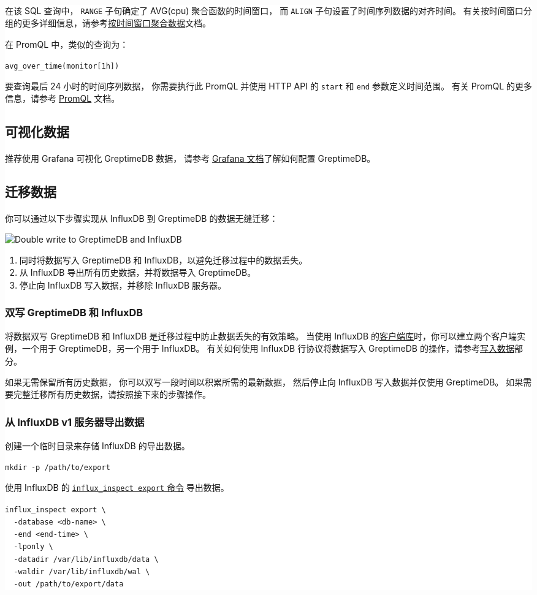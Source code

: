 在该 SQL 查询中，
`RANGE` 子句确定了 AVG(cpu) 聚合函数的时间窗口，
而 `ALIGN` 子句设置了时间序列数据的对齐时间。
有关按时间窗口分组的更多详细信息，请参考[按时间窗口聚合数据](/user-guide/query-data/sql.md#按时间窗口聚合数据)文档。

在 PromQL 中，类似的查询为：

```promql
avg_over_time(monitor[1h])
```

要查询最后 24 小时的时间序列数据，
你需要执行此 PromQL 并使用 HTTP API 的 `start` 和 `end` 参数定义时间范围。
有关 PromQL 的更多信息，请参考 [PromQL](https://prometheus.io/docs/prometheus/latest/querying/basics/) 文档。

## 可视化数据

推荐使用 Grafana 可视化 GreptimeDB 数据，
请参考 [Grafana 文档](/user-guide/clients/grafana.md)了解如何配置 GreptimeDB。

## 迁移数据

你可以通过以下步骤实现从 InfluxDB 到 GreptimeDB 的数据无缝迁移：

![Double write to GreptimeDB and InfluxDB](/migrate-influxdb-to-greptimedb.drawio.svg)

1. 同时将数据写入 GreptimeDB 和 InfluxDB，以避免迁移过程中的数据丢失。
2. 从 InfluxDB 导出所有历史数据，并将数据导入 GreptimeDB。
3. 停止向 InfluxDB 写入数据，并移除 InfluxDB 服务器。

### 双写 GreptimeDB 和 InfluxDB

将数据双写 GreptimeDB 和 InfluxDB 是迁移过程中防止数据丢失的有效策略。
当使用 InfluxDB 的[客户端库](#client-libraries)时，你可以建立两个客户端实例，一个用于 GreptimeDB，另一个用于 InfluxDB。
有关如何使用 InfluxDB 行协议将数据写入 GreptimeDB 的操作，请参考[写入数据](#write-data)部分。

如果无需保留所有历史数据，
你可以双写一段时间以积累所需的最新数据，
然后停止向 InfluxDB 写入数据并仅使用 GreptimeDB。
如果需要完整迁移所有历史数据，请按照接下来的步骤操作。

### 从 InfluxDB v1 服务器导出数据

创建一个临时目录来存储 InfluxDB 的导出数据。

```shell
mkdir -p /path/to/export
```

使用 InfluxDB 的 [`influx_inspect export` 命令](https://docs.influxdata.com/influxdb/v1/tools/influx_inspect/#export) 导出数据。

```shell
influx_inspect export \
  -database <db-name> \ 
  -end <end-time> \
  -lponly \
  -datadir /var/lib/influxdb/data \
  -waldir /var/lib/influxdb/wal \
  -out /path/to/export/data
```
